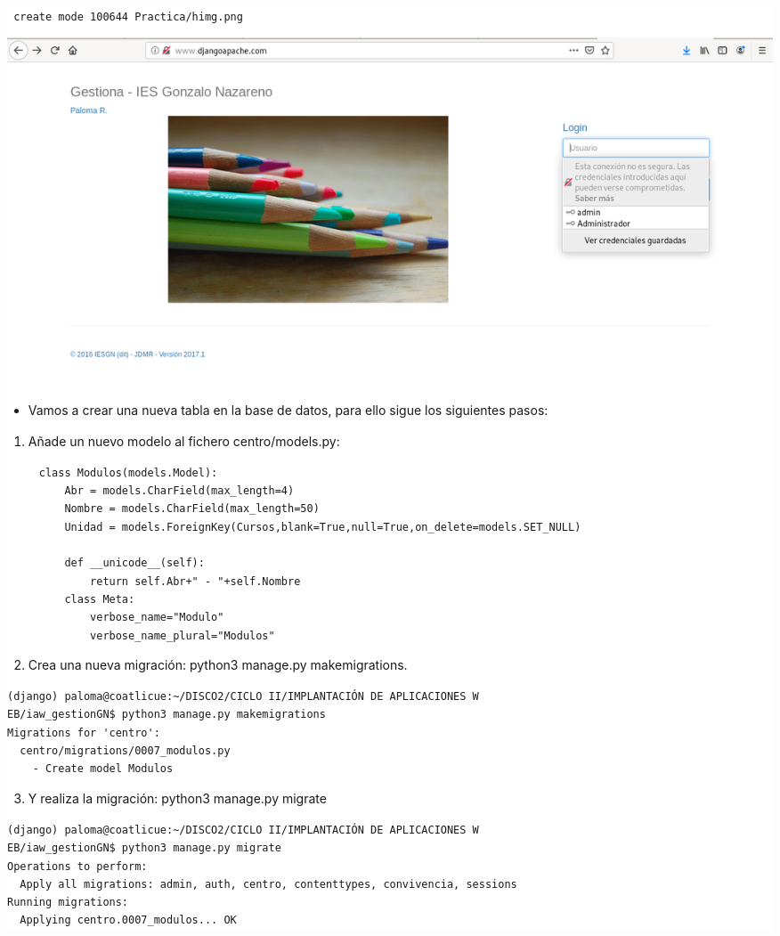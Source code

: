 ~~~
 create mode 100644 Practica/himg.png
~~~

![imagen_produccion](./images/iimg.png)



- Vamos a crear una nueva tabla en la base de datos, para ello sigue los siguientes pasos:
1. Añade un nuevo modelo al fichero centro/models.py:
~~~
     class Modulos(models.Model):	
         Abr = models.CharField(max_length=4)
         Nombre = models.CharField(max_length=50)
         Unidad = models.ForeignKey(Cursos,blank=True,null=True,on_delete=models.SET_NULL)
    		
         def __unicode__(self):
             return self.Abr+" - "+self.Nombre 		
         class Meta:
             verbose_name="Modulo"
             verbose_name_plural="Modulos"
~~~

2. Crea una nueva migración: python3 manage.py makemigrations.
~~~
(django) paloma@coatlicue:~/DISCO2/CICLO II/IMPLANTACIÓN DE APLICACIONES W
EB/iaw_gestionGN$ python3 manage.py makemigrations
Migrations for 'centro':
  centro/migrations/0007_modulos.py
    - Create model Modulos
~~~

3. Y realiza la migración: python3 manage.py migrate
~~~
(django) paloma@coatlicue:~/DISCO2/CICLO II/IMPLANTACIÓN DE APLICACIONES W
EB/iaw_gestionGN$ python3 manage.py migrate
Operations to perform:
  Apply all migrations: admin, auth, centro, contenttypes, convivencia, sessions
Running migrations:
  Applying centro.0007_modulos... OK
~~~
